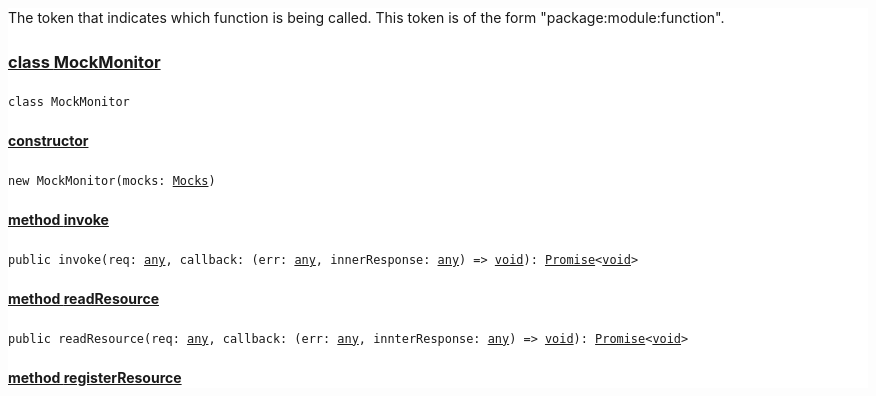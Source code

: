 The token that indicates which function is being called. This token is of the form "package:module:function".

<h3 class="pdoc-module-header" id="MockMonitor" data-link-title="MockMonitor">
    <a href="https://github.com/pulumi/pulumi/blob/36f4b18721e7c9b5dc4e12e10d02bc7cd023b9c8/sdk/nodejs/runtime/mocks.ts#L99">
        class <strong>MockMonitor</strong>
    </a>
</h3>

<pre class="highlight"><code><span class='kr'>class</span> <span class='nx'>MockMonitor</span></code></pre>
<h4 class="pdoc-member-header" id="MockMonitor-constructor">
<a class="pdoc-child-name" href="https://github.com/pulumi/pulumi/blob/36f4b18721e7c9b5dc4e12e10d02bc7cd023b9c8/sdk/nodejs/runtime/mocks.ts#L100"> <b>constructor</b></a>
</h4>


<pre class="highlight"><code><span class='kd'></span><span class='kd'>new</span> MockMonitor(mocks: <a href='#Mocks'>Mocks</a>)</code></pre>

<h4 class="pdoc-member-header" id="MockMonitor-invoke">
<a class="pdoc-child-name" href="https://github.com/pulumi/pulumi/blob/36f4b18721e7c9b5dc4e12e10d02bc7cd023b9c8/sdk/nodejs/runtime/mocks.ts#L114">method <b>invoke</b></a>
</h4>


<pre class="highlight"><code><span class='kd'>public </span>invoke(req: <span class='kd'><a href='https://www.typescriptlang.org/docs/handbook/basic-types.html#any'>any</a></span>, callback: (err: <span class='kd'><a href='https://www.typescriptlang.org/docs/handbook/basic-types.html#any'>any</a></span>, innerResponse: <span class='kd'><a href='https://www.typescriptlang.org/docs/handbook/basic-types.html#any'>any</a></span>) => <span class='kd'><a href='https://www.typescriptlang.org/docs/handbook/basic-types.html#void'>void</a></span>): <a href='https://developer.mozilla.org/en-US/docs/Web/JavaScript/Reference/Global_Objects/Promise'>Promise</a>&lt;<span class='kd'><a href='https://www.typescriptlang.org/docs/handbook/basic-types.html#void'>void</a></span>&gt;</code></pre>

<h4 class="pdoc-member-header" id="MockMonitor-readResource">
<a class="pdoc-child-name" href="https://github.com/pulumi/pulumi/blob/36f4b18721e7c9b5dc4e12e10d02bc7cd023b9c8/sdk/nodejs/runtime/mocks.ts#L143">method <b>readResource</b></a>
</h4>


<pre class="highlight"><code><span class='kd'>public </span>readResource(req: <span class='kd'><a href='https://www.typescriptlang.org/docs/handbook/basic-types.html#any'>any</a></span>, callback: (err: <span class='kd'><a href='https://www.typescriptlang.org/docs/handbook/basic-types.html#any'>any</a></span>, innterResponse: <span class='kd'><a href='https://www.typescriptlang.org/docs/handbook/basic-types.html#any'>any</a></span>) => <span class='kd'><a href='https://www.typescriptlang.org/docs/handbook/basic-types.html#void'>void</a></span>): <a href='https://developer.mozilla.org/en-US/docs/Web/JavaScript/Reference/Global_Objects/Promise'>Promise</a>&lt;<span class='kd'><a href='https://www.typescriptlang.org/docs/handbook/basic-types.html#void'>void</a></span>&gt;</code></pre>

<h4 class="pdoc-member-header" id="MockMonitor-registerResource">
<a class="pdoc-child-name" href="https://github.com/pulumi/pulumi/blob/36f4b18721e7c9b5dc4e12e10d02bc7cd023b9c8/sdk/nodejs/runtime/mocks.ts#L173">method <b>registerResource</b></a>
</h4>
